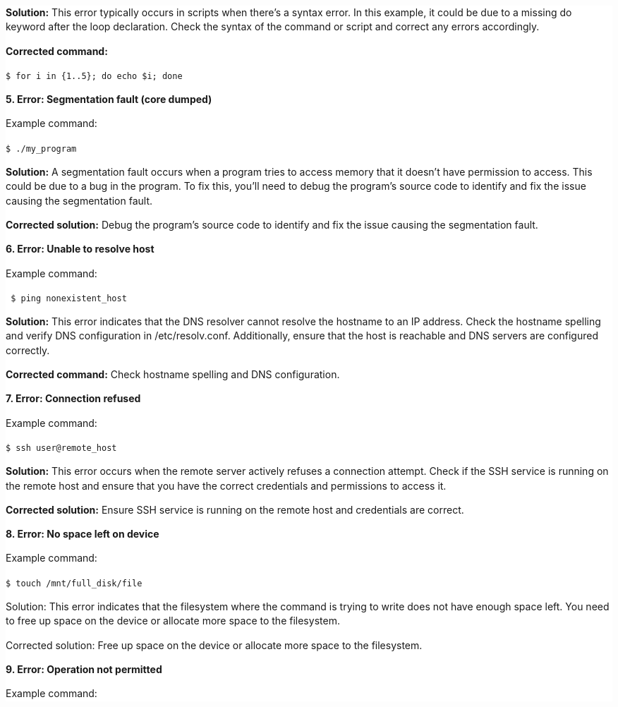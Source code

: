 **Solution:** This error typically occurs in scripts when there’s a syntax error. In this example, it could be due to a missing do keyword after the loop declaration. Check the syntax of the command or script and correct any errors accordingly.

**Corrected command:**

    $ for i in {1..5}; do echo $i; done

**5. Error: Segmentation fault (core dumped)**

Example command:

    $ ./my_program

**Solution:** A segmentation fault occurs when a program tries to access memory that it doesn’t have permission to access. This could be due to a bug in the program. To fix this, you’ll need to debug the program’s source code to identify and fix the issue causing the segmentation fault.

**Corrected solution:** Debug the program’s source code to identify and fix the issue causing the segmentation fault.

**6. Error: Unable to resolve host**

Example command:

     $ ping nonexistent_host

**Solution:** This error indicates that the DNS resolver cannot resolve the hostname to an IP address. Check the hostname spelling and verify DNS configuration in /etc/resolv.conf. Additionally, ensure that the host is reachable and DNS servers are configured correctly.

**Corrected command:** Check hostname spelling and DNS configuration.

**7. Error: Connection refused**

Example command:

    $ ssh user@remote_host

**Solution:** This error occurs when the remote server actively refuses a connection attempt. Check if the SSH service is running on the remote host and ensure that you have the correct credentials and permissions to access it.

**Corrected solution:** Ensure SSH service is running on the remote host and credentials are correct.

**8. Error: No space left on device**

Example command:

    $ touch /mnt/full_disk/file

Solution: This error indicates that the filesystem where the command is trying to write does not have enough space left. You need to free up space on the device or allocate more space to the filesystem.

Corrected solution: Free up space on the device or allocate more space to the filesystem.

**9. Error: Operation not permitted**

Example command:
